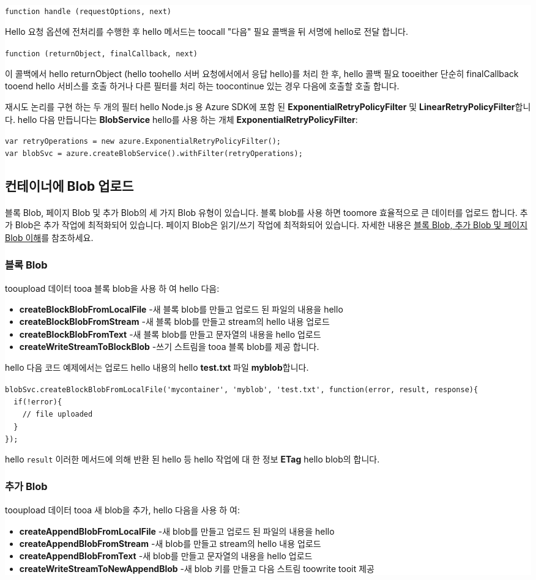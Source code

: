 ```nodejs
function handle (requestOptions, next)
```

Hello 요청 옵션에 전처리를 수행한 후 hello 메서드는 toocall "다음" 필요 콜백을 뒤 서명에 hello로 전달 합니다.

```nodejs
function (returnObject, finalCallback, next)
```

이 콜백에서 hello returnObject (hello toohello 서버 요청에서에서 응답 hello)를 처리 한 후, hello 콜백 필요 tooeither 단순히 finalCallback tooend hello 서비스를 호출 하거나 다른 필터를 처리 하는 toocontinue 있는 경우 다음에 호출할 호출 합니다.

재시도 논리를 구현 하는 두 개의 필터 hello Node.js 용 Azure SDK에 포함 된 **ExponentialRetryPolicyFilter** 및 **LinearRetryPolicyFilter**합니다. hello 다음 만듭니다는 **BlobService** hello를 사용 하는 개체 **ExponentialRetryPolicyFilter**:

```nodejs
var retryOperations = new azure.ExponentialRetryPolicyFilter();
var blobSvc = azure.createBlobService().withFilter(retryOperations);
```

## <a name="upload-a-blob-into-a-container"></a>컨테이너에 Blob 업로드
블록 Blob, 페이지 Blob 및 추가 Blob의 세 가지 Blob 유형이 있습니다. 블록 blob를 사용 하면 toomore 효율적으로 큰 데이터를 업로드 합니다. 추가 Blob은 추가 작업에 최적화되어 있습니다. 페이지 Blob은 읽기/쓰기 작업에 최적화되어 있습니다. 자세한 내용은 [블록 Blob, 추가 Blob 및 페이지 Blob 이해](http://msdn.microsoft.com/library/azure/ee691964.aspx)를 참조하세요.

### <a name="block-blobs"></a>블록 Blob
tooupload 데이터 tooa 블록 blob을 사용 하 여 hello 다음:

* **createBlockBlobFromLocalFile** -새 블록 blob를 만들고 업로드 된 파일의 내용을 hello
* **createBlockBlobFromStream** -새 블록 blob를 만들고 stream의 hello 내용 업로드
* **createBlockBlobFromText** -새 블록 blob를 만들고 문자열의 내용을 hello 업로드
* **createWriteStreamToBlockBlob** -쓰기 스트림을 tooa 블록 blob를 제공 합니다.

hello 다음 코드 예제에서는 업로드 hello 내용의 hello **test.txt** 파일 **myblob**합니다.

```nodejs
blobSvc.createBlockBlobFromLocalFile('mycontainer', 'myblob', 'test.txt', function(error, result, response){
  if(!error){
    // file uploaded
  }
});
```

hello `result` 이러한 메서드에 의해 반환 된 hello 등 hello 작업에 대 한 정보 **ETag** hello blob의 합니다.

### <a name="append-blobs"></a>추가 Blob
tooupload 데이터 tooa 새 blob을 추가, hello 다음을 사용 하 여:

* **createAppendBlobFromLocalFile** -새 blob를 만들고 업로드 된 파일의 내용을 hello
* **createAppendBlobFromStream** -새 blob를 만들고 stream의 hello 내용 업로드
* **createAppendBlobFromText** -새 blob를 만들고 문자열의 내용을 hello 업로드
* **createWriteStreamToNewAppendBlob** -새 blob 키를 만들고 다음 스트림 toowrite tooit 제공
